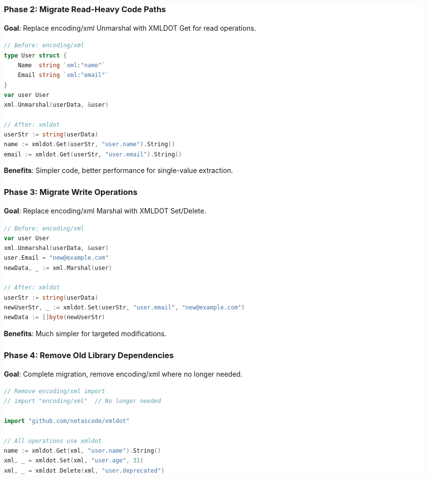 ### Phase 2: Migrate Read-Heavy Code Paths

**Goal**: Replace encoding/xml Unmarshal with XMLDOT Get for read operations.

```go
// Before: encoding/xml
type User struct {
    Name  string `xml:"name"`
    Email string `xml:"email"`
}
var user User
xml.Unmarshal(userData, &user)

// After: xmldot
userStr := string(userData)
name := xmldot.Get(userStr, "user.name").String()
email := xmldot.Get(userStr, "user.email").String()
```

**Benefits**: Simpler code, better performance for single-value extraction.

### Phase 3: Migrate Write Operations

**Goal**: Replace encoding/xml Marshal with XMLDOT Set/Delete.

```go
// Before: encoding/xml
var user User
xml.Unmarshal(userData, &user)
user.Email = "new@example.com"
newData, _ := xml.Marshal(user)

// After: xmldot
userStr := string(userData)
newUserStr, _ := xmldot.Set(userStr, "user.email", "new@example.com")
newData := []byte(newUserStr)
```

**Benefits**: Much simpler for targeted modifications.

### Phase 4: Remove Old Library Dependencies

**Goal**: Complete migration, remove encoding/xml where no longer needed.

```go
// Remove encoding/xml import
// import "encoding/xml"  // No longer needed

import "github.com/netascode/xmldot"

// All operations use xmldot
name := xmldot.Get(xml, "user.name").String()
xml, _ = xmldot.Set(xml, "user.age", 31)
xml, _ = xmldot.Delete(xml, "user.deprecated")
```
